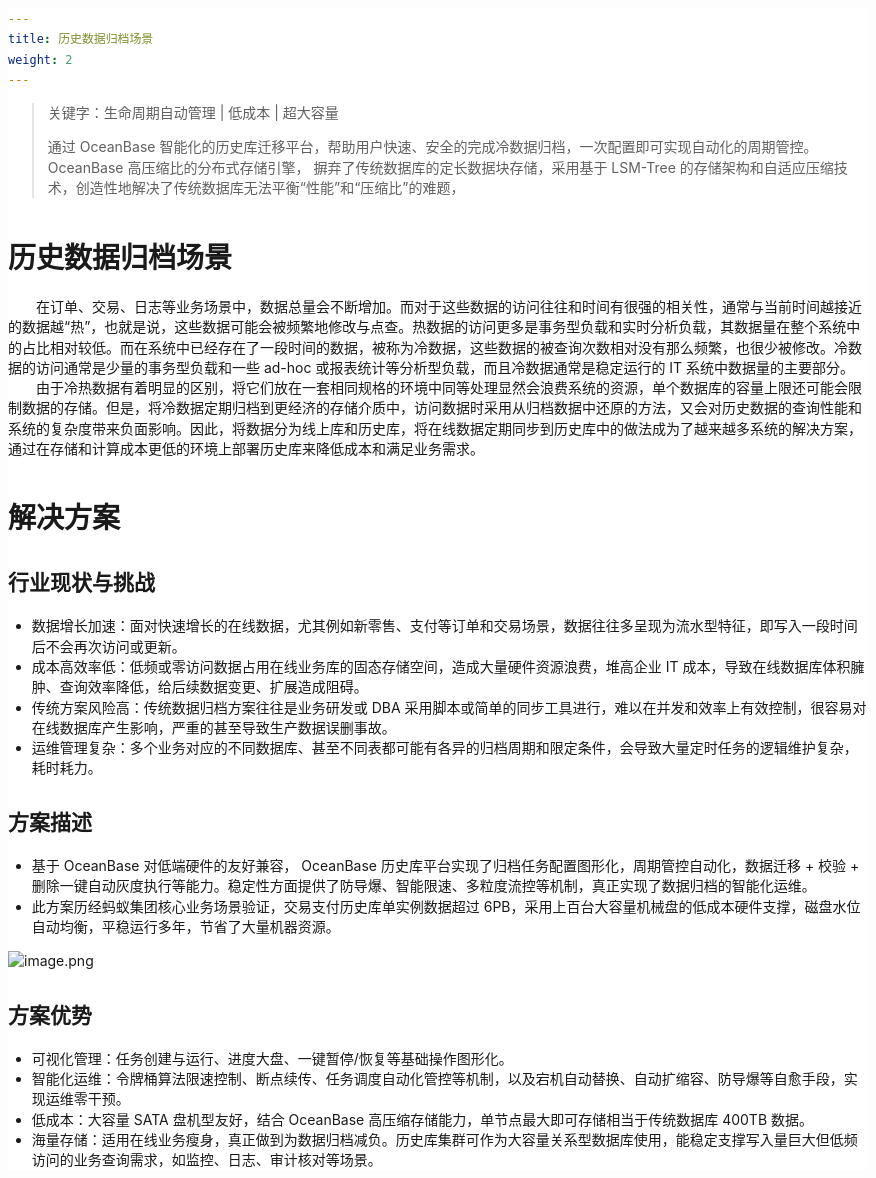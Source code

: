```yaml
---
title: 历史数据归档场景
weight: 2
---
```


> 关键字：生命周期自动管理 | 低成本 | 超大容量
>
> 通过 OceanBase 智能化的历史库迁移平台，帮助用户快速、安全的完成冷数据归档，一次配置即可实现自动化的周期管控。OceanBase 高压缩比的分布式存储引擎， 摒弃了传统数据库的定长数据块存储，采用基于 LSM-Tree 的存储架构和自适应压缩技术，创造性地解决了传统数据库无法平衡“性能”和“压缩比”的难题，

<a name="qccMi"></a>

# 历史数据归档场景

&emsp;&emsp;在订单、交易、日志等业务场景中，数据总量会不断增加。而对于这些数据的访问往往和时间有很强的相关性，通常与当前时间越接近的数据越“热”，也就是说，这些数据可能会被频繁地修改与点查。热数据的访问更多是事务型负载和实时分析负载，其数据量在整个系统中的占比相对较低。而在系统中已经存在了一段时间的数据，被称为冷数据，这些数据的被查询次数相对没有那么频繁，也很少被修改。冷数据的访问通常是少量的事务型负载和一些 ad-hoc 或报表统计等分析型负载，而且冷数据通常是稳定运行的 IT 系统中数据量的主要部分。<br />&emsp;&emsp;由于冷热数据有着明显的区别，将它们放在一套相同规格的环境中同等处理显然会浪费系统的资源，单个数据库的容量上限还可能会限制数据的存储。但是，将冷数据定期归档到更经济的存储介质中，访问数据时采用从归档数据中还原的方法，又会对历史数据的查询性能和系统的复杂度带来负面影响。因此，将数据分为线上库和历史库，将在线数据定期同步到历史库中的做法成为了越来越多系统的解决方案，通过在存储和计算成本更低的环境上部署历史库来降低成本和满足业务需求。
<a name="EWRNS"></a>

# 解决方案

<a name="i7tfP"></a>

## 行业现状与挑战

- 数据增长加速：面对快速增长的在线数据，尤其例如新零售、支付等订单和交易场景，数据往往多呈现为流水型特征，即写入一段时间后不会再次访问或更新。
- 成本高效率低：低频或零访问数据占用在线业务库的固态存储空间，造成大量硬件资源浪费，堆高企业 IT 成本，导致在线数据库体积臃肿、查询效率降低，给后续数据变更、扩展造成阻碍。
- 传统方案风险高：传统数据归档方案往往是业务研发或 DBA 采用脚本或简单的同步工具进行，难以在并发和效率上有效控制，很容易对在线数据库产生影响，严重的甚至导致生产数据误删事故。
- 运维管理复杂：多个业务对应的不同数据库、甚至不同表都可能有各异的归档周期和限定条件，会导致大量定时任务的逻辑维护复杂，耗时耗力。
  <a name="ITTZn"></a>

## 方案描述

- 基于 OceanBase 对低端硬件的友好兼容， OceanBase 历史库平台实现了归档任务配置图形化，周期管控自动化，数据迁移 + 校验 + 删除一键自动灰度执行等能力。稳定性方面提供了防导爆、智能限速、多粒度流控等机制，真正实现了数据归档的智能化运维。
- 此方案历经蚂蚁集团核心业务场景验证，交易支付历史库单实例数据超过 6PB，采用上百台大容量机械盘的低成本硬件支撑，磁盘水位自动均衡，平稳运行多年，节省了大量机器资源。

![image.png](/img/solutions/storage_compression/1.png)
<a name="QgMwb"></a>

## 方案优势

- 可视化管理：任务创建与运行、进度大盘、一键暂停/恢复等基础操作图形化。
- 智能化运维：令牌桶算法限速控制、断点续传、任务调度自动化管控等机制，以及宕机自动替换、自动扩缩容、防导爆等自愈手段，实现运维零干预。
- 低成本：大容量 SATA 盘机型友好，结合 OceanBase 高压缩存储能力，单节点最大即可存储相当于传统数据库 400TB 数据。
- 海量存储：适用在线业务瘦身，真正做到为数据归档减负。历史库集群可作为大容量关系型数据库使用，能稳定支撑写入量巨大但低频访问的业务查询需求，如监控、日志、审计核对等场景。
  <a name="zWNHH"></a>
